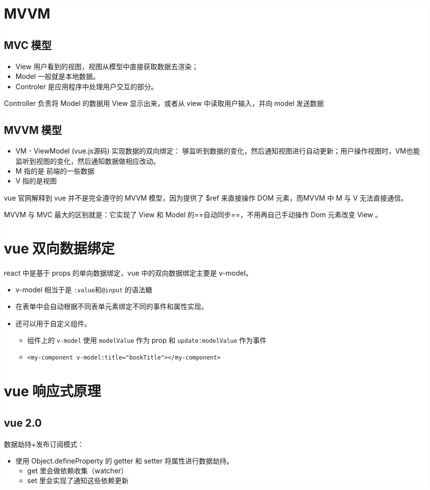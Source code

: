 

# MVVM

## MVC 模型

- View 用户看到的视图，视图从模型中直接获取数据去渲染；
- Model 一般就是本地数据。
- Controler  是应用程序中处理用户交互的部分。

Controller 负责将 Model 的数据用 View 显示出来，或者从 view 中读取用户输入，并向 model 发送数据



## MVVM 模型

- VM - ViewModel  (vue.js源码) 实现数据的双向绑定： 够监听到数据的变化，然后通知视图进行自动更新；用户操作视图时，VM也能监听到视图的变化，然后通知数据做相应改动。
- M  指的是 前端的一些数据
- V 指的是视图



vue 官网解释到 vue 并不是完全遵守的 MVVM 模型，因为提供了 \$ref 来直接操作 DOM 元素，而MVVM 中 M 与 V 无法直接通信。

MVVM 与 MVC 最大的区别就是：它实现了 View 和 Model 的==自动同步==，不用再自己手动操作 Dom 元素改变 View 。





# vue 双向数据绑定

react 中是基于 props 的单向数据绑定，vue 中的双向数据绑定主要是 v-model。

- v-model 相当于是 `:value`和`@input` 的语法糖

- 在表单中会自动根据不同表单元素绑定不同的事件和属性实现。

- 还可以用于自定义组件。

  - 组件上的 `v-model` 使用 `modelValue` 作为 prop 和 `update:modelValue` 作为事件

  - ~~~vue
    <my-component v-model:title="bookTitle"></my-component>
    ~~~



# vue 响应式原理

## vue 2.0

数据劫持+发布订阅模式：

- 使用 Object.defineProperty 的 getter 和 setter 将属性进行数据劫持。
  - get 里会做依赖收集（watcher）
  - set 里会实现了通知这些依赖更新
